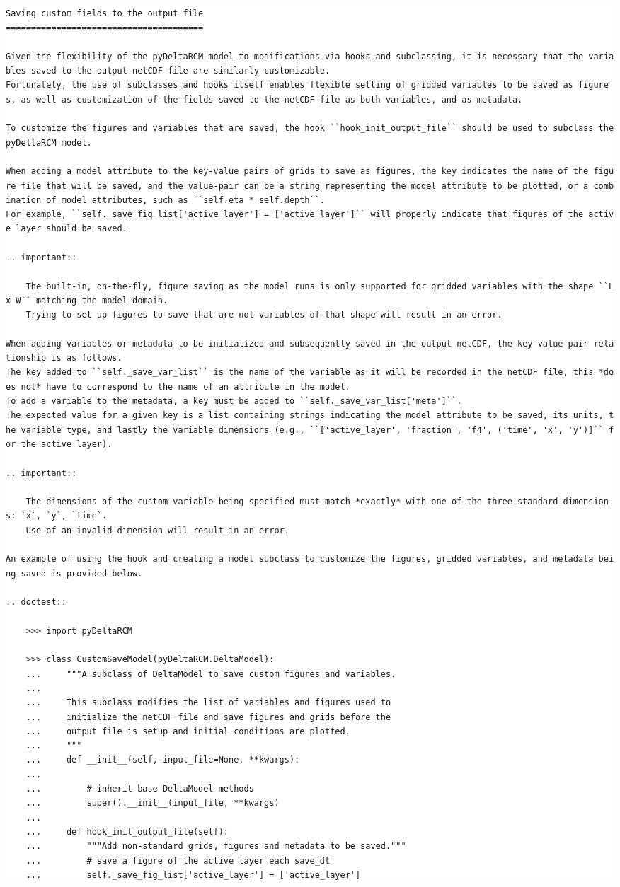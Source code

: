 ~~~~~~~~~~~~~~~~~~~~~
Saving custom fields to the output file
=======================================

Given the flexibility of the pyDeltaRCM model to modifications via hooks and subclassing, it is necessary that the variables saved to the output netCDF file are similarly customizable.
Fortunately, the use of subclasses and hooks itself enables flexible setting of gridded variables to be saved as figures, as well as customization of the fields saved to the netCDF file as both variables, and as metadata.

To customize the figures and variables that are saved, the hook ``hook_init_output_file`` should be used to subclass the pyDeltaRCM model.

When adding a model attribute to the key-value pairs of grids to save as figures, the key indicates the name of the figure file that will be saved, and the value-pair can be a string representing the model attribute to be plotted, or a combination of model attributes, such as ``self.eta * self.depth``.
For example, ``self._save_fig_list['active_layer'] = ['active_layer']`` will properly indicate that figures of the active layer should be saved.

.. important::

    The built-in, on-the-fly, figure saving as the model runs is only supported for gridded variables with the shape ``L x W`` matching the model domain.
    Trying to set up figures to save that are not variables of that shape will result in an error.

When adding variables or metadata to be initialized and subsequently saved in the output netCDF, the key-value pair relationship is as follows.
The key added to ``self._save_var_list`` is the name of the variable as it will be recorded in the netCDF file, this *does not* have to correspond to the name of an attribute in the model.
To add a variable to the metadata, a key must be added to ``self._save_var_list['meta']``.
The expected value for a given key is a list containing strings indicating the model attribute to be saved, its units, the variable type, and lastly the variable dimensions (e.g., ``['active_layer', 'fraction', 'f4', ('time', 'x', 'y')]`` for the active layer).

.. important::

    The dimensions of the custom variable being specified must match *exactly* with one of the three standard dimensions: `x`, `y`, `time`.
    Use of an invalid dimension will result in an error.

An example of using the hook and creating a model subclass to customize the figures, gridded variables, and metadata being saved is provided below.

.. doctest::

    >>> import pyDeltaRCM

    >>> class CustomSaveModel(pyDeltaRCM.DeltaModel):
    ...     """A subclass of DeltaModel to save custom figures and variables.
    ...
    ...     This subclass modifies the list of variables and figures used to
    ...     initialize the netCDF file and save figures and grids before the
    ...     output file is setup and initial conditions are plotted.
    ...     """
    ...     def __init__(self, input_file=None, **kwargs):
    ...
    ...         # inherit base DeltaModel methods
    ...         super().__init__(input_file, **kwargs)
    ...
    ...     def hook_init_output_file(self):
    ...         """Add non-standard grids, figures and metadata to be saved."""
    ...         # save a figure of the active layer each save_dt
    ...         self._save_fig_list['active_layer'] = ['active_layer']
~~~~~~~~~~~~~~~~~~~~~